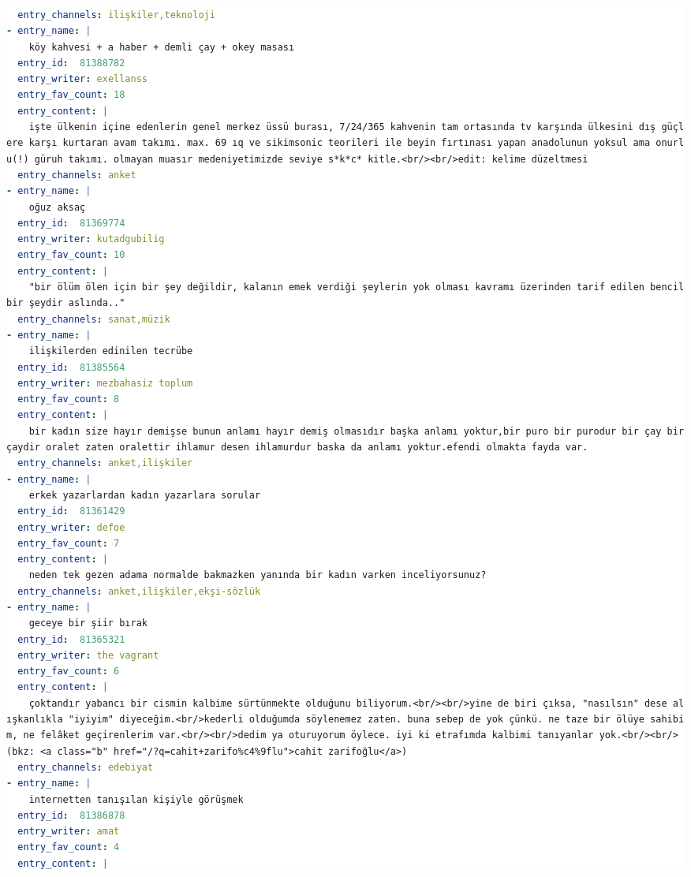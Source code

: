 ```yaml
  entry_channels: ilişkiler,teknoloji
- entry_name: |
    köy kahvesi + a haber + demli çay + okey masası
  entry_id:  81388782
  entry_writer: exellanss
  entry_fav_count: 18
  entry_content: |
    işte ülkenin içine edenlerin genel merkez üssü burası, 7/24/365 kahvenin tam ortasında tv karşında ülkesini dış güçlere karşı kurtaran avam takımı. max. 69 ıq ve sikimsonic teorileri ile beyin fırtınası yapan anadolunun yoksul ama onurlu(!) güruh takımı. olmayan muasır medeniyetimizde seviye s*k*c* kitle.<br/><br/>edit: kelime düzeltmesi
  entry_channels: anket
- entry_name: |
    oğuz aksaç
  entry_id:  81369774
  entry_writer: kutadgubilig
  entry_fav_count: 10
  entry_content: |
    "bir ölüm ölen için bir şey değildir, kalanın emek verdiği şeylerin yok olması kavramı üzerinden tarif edilen bencil bir şeydir aslında.."
  entry_channels: sanat,müzik
- entry_name: |
    ilişkilerden edinilen tecrübe
  entry_id:  81385564
  entry_writer: mezbahasiz toplum
  entry_fav_count: 8
  entry_content: |
    bir kadın size hayır demişse bunun anlamı hayır demiş olmasıdır başka anlamı yoktur,bir puro bir purodur bir çay bir çaydir oralet zaten oralettir ihlamur desen ihlamurdur baska da anlamı yoktur.efendi olmakta fayda var.
  entry_channels: anket,ilişkiler
- entry_name: |
    erkek yazarlardan kadın yazarlara sorular
  entry_id:  81361429
  entry_writer: defoe
  entry_fav_count: 7
  entry_content: |
    neden tek gezen adama normalde bakmazken yanında bir kadın varken inceliyorsunuz?
  entry_channels: anket,ilişkiler,ekşi-sözlük
- entry_name: |
    geceye bir şiir bırak
  entry_id:  81365321
  entry_writer: the vagrant
  entry_fav_count: 6
  entry_content: |
    çoktandır yabancı bir cismin kalbime sürtünmekte olduğunu biliyorum.<br/><br/>yine de biri çıksa, "nasılsın" dese alışkanlıkla "iyiyim" diyeceğim.<br/>kederli olduğumda söylenemez zaten. buna sebep de yok çünkü. ne taze bir ölüye sahibim, ne felâket geçirenlerim var.<br/><br/>dedim ya oturuyorum öylece. iyi ki etrafımda kalbimi tanıyanlar yok.<br/><br/>(bkz: <a class="b" href="/?q=cahit+zarifo%c4%9flu">cahit zarifoğlu</a>)
  entry_channels: edebiyat
- entry_name: |
    internetten tanışılan kişiyle görüşmek
  entry_id:  81386878
  entry_writer: amat
  entry_fav_count: 4
  entry_content: |
```